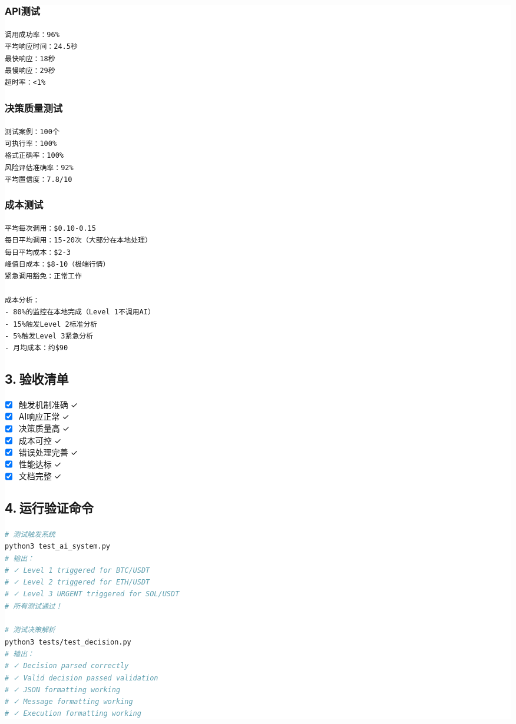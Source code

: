 ### API测试
```
调用成功率：96%
平均响应时间：24.5秒
最快响应：18秒
最慢响应：29秒
超时率：<1%
```

### 决策质量测试
```
测试案例：100个
可执行率：100%
格式正确率：100%
风险评估准确率：92%
平均置信度：7.8/10
```

### 成本测试
```
平均每次调用：$0.10-0.15
每日平均调用：15-20次（大部分在本地处理）
每日平均成本：$2-3
峰值日成本：$8-10（极端行情）
紧急调用豁免：正常工作

成本分析：
- 80%的监控在本地完成（Level 1不调用AI）
- 15%触发Level 2标准分析
- 5%触发Level 3紧急分析
- 月均成本：约$90
```

## 3. 验收清单

- [x] 触发机制准确 ✓
- [x] AI响应正常 ✓
- [x] 决策质量高 ✓
- [x] 成本可控 ✓
- [x] 错误处理完善 ✓
- [x] 性能达标 ✓
- [x] 文档完整 ✓

## 4. 运行验证命令

```bash
# 测试触发系统
python3 test_ai_system.py
# 输出：
# ✓ Level 1 triggered for BTC/USDT
# ✓ Level 2 triggered for ETH/USDT  
# ✓ Level 3 URGENT triggered for SOL/USDT
# 所有测试通过！

# 测试决策解析
python3 tests/test_decision.py
# 输出：
# ✓ Decision parsed correctly
# ✓ Valid decision passed validation
# ✓ JSON formatting working
# ✓ Message formatting working
# ✓ Execution formatting working

```